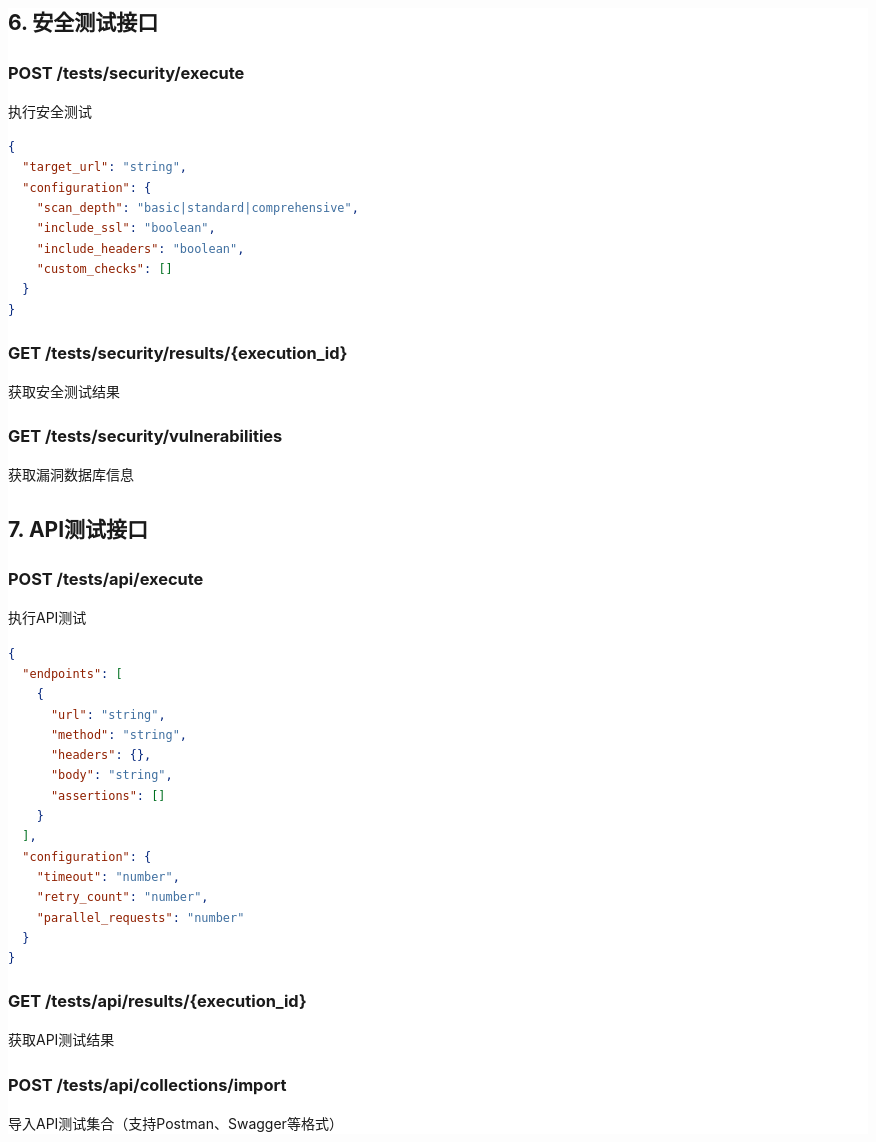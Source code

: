 ## 6. 安全测试接口

### POST /tests/security/execute
执行安全测试
```json
{
  "target_url": "string",
  "configuration": {
    "scan_depth": "basic|standard|comprehensive",
    "include_ssl": "boolean",
    "include_headers": "boolean",
    "custom_checks": []
  }
}
```

### GET /tests/security/results/{execution_id}
获取安全测试结果

### GET /tests/security/vulnerabilities
获取漏洞数据库信息

## 7. API测试接口

### POST /tests/api/execute
执行API测试
```json
{
  "endpoints": [
    {
      "url": "string",
      "method": "string",
      "headers": {},
      "body": "string",
      "assertions": []
    }
  ],
  "configuration": {
    "timeout": "number",
    "retry_count": "number",
    "parallel_requests": "number"
  }
}
```

### GET /tests/api/results/{execution_id}
获取API测试结果

### POST /tests/api/collections/import
导入API测试集合（支持Postman、Swagger等格式）
